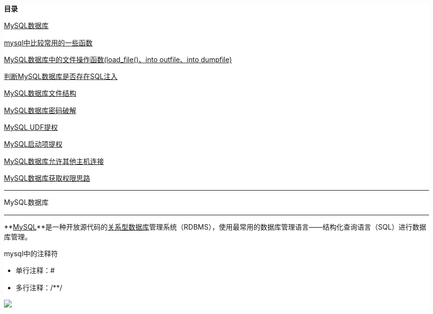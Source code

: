 **目录**



[MySQL数据库](#t0)



[mysql中比较常用的一些函数](#t1)



[MySQL数据库中的文件操作函数(load\_file()、into outfile、into dumpfile)](#t2)



[判断MySQL数据库是否存在SQL注入](#t3)



[MySQL数据库文件结构](#t4)



[MySQL数据库密码破解](#t5)



[MySQL UDF提权](#t6)



[MySQL启动项提权](#t7)



[MySQL数据库允许其他主机连接](#t8)



[MySQL数据库获取权限思路](#t9)



* * *



MySQL数据库

--------



**[MySQL](https://baike.baidu.com/item/MySQL/471251)**是一种开放源代码的[关系型数据库](https://so.csdn.net/so/search?q=%E5%85%B3%E7%B3%BB%E5%9E%8B%E6%95%B0%E6%8D%AE%E5%BA%93&spm=1001.2101.3001.7020)管理系统（RDBMS），使用最常用的数据库管理语言——结构化查询语言（SQL）进行数据库管理。



mysql中的注释符



*   单行注释：#  

*   多行注释：/\*\*/ 



![](https://img-blog.csdnimg.cn/2020022920460968.png?x-oss-process=image/watermark,type_ZmFuZ3poZW5naGVpdGk,shadow_10,text_aHR0cHM6Ly9ibG9nLmNzZG4ubmV0L3FxXzM2MTE5MTky,size_16,color_FFFFFF,t_70)


